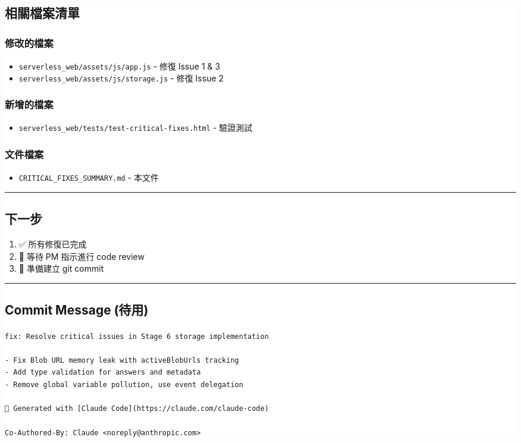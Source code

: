 
## 相關檔案清單

### 修改的檔案
- `serverless_web/assets/js/app.js` - 修復 Issue 1 & 3
- `serverless_web/assets/js/storage.js` - 修復 Issue 2

### 新增的檔案
- `serverless_web/tests/test-critical-fixes.html` - 驗證測試

### 文件檔案
- `CRITICAL_FIXES_SUMMARY.md` - 本文件

---

## 下一步

1. ✅ 所有修復已完成
2. 🔄 等待 PM 指示進行 code review
3. 📝 準備建立 git commit

---

## Commit Message (待用)

```
fix: Resolve critical issues in Stage 6 storage implementation

- Fix Blob URL memory leak with activeBlobUrls tracking
- Add type validation for answers and metadata
- Remove global variable pollution, use event delegation

🤖 Generated with [Claude Code](https://claude.com/claude-code)

Co-Authored-By: Claude <noreply@anthropic.com>
```
